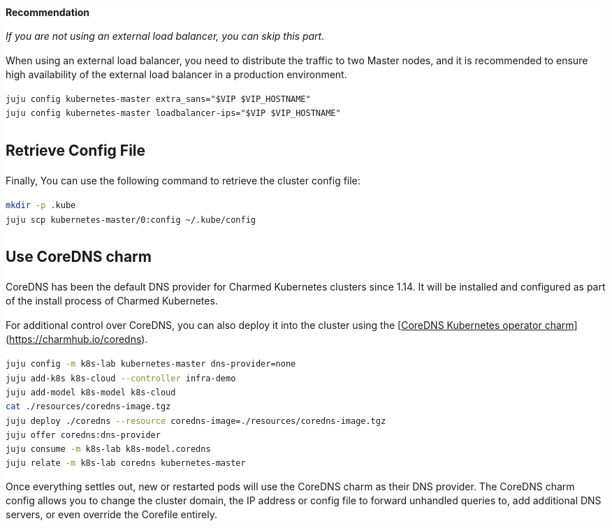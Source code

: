 **Recommendation**

*If you are not using an external load balancer, you can skip this part.*

When using an external load balancer, you need to distribute the traffic to two Master nodes, and it is recommended to ensure high availability of the external load balancer in a production environment.

```
juju config kubernetes-master extra_sans="$VIP $VIP_HOSTNAME"
juju config kubernetes-master loadbalancer-ips="$VIP $VIP_HOSTNAME"

```

## Retrieve Config File

Finally, You can use the following command to retrieve the cluster config file:

```bash
mkdir -p .kube
juju scp kubernetes-master/0:config ~/.kube/config
```

## Use CoreDNS charm

CoreDNS has been the default DNS provider for Charmed Kubernetes clusters since 1.14. It will be installed and configured as part of the install process of Charmed Kubernetes.

For additional control over CoreDNS, you can also deploy it into the cluster using the [[CoreDNS Kubernetes operator charm](https://charmhub.io/coredns)](https://charmhub.io/coredns).

```bash
juju config -m k8s-lab kubernetes-master dns-provider=none
juju add-k8s k8s-cloud --controller infra-demo
juju add-model k8s-model k8s-cloud
cat ./resources/coredns-image.tgz
juju deploy ./coredns --resource coredns-image=./resources/coredns-image.tgz
juju offer coredns:dns-provider
juju consume -m k8s-lab k8s-model.coredns
juju relate -m k8s-lab coredns kubernetes-master
```

Once everything settles out, new or restarted pods will use the CoreDNS charm as their DNS provider. The CoreDNS charm config allows you to change the cluster domain, the IP address or config file to forward unhandled queries to, add additional DNS servers, or even override the Corefile entirely.

